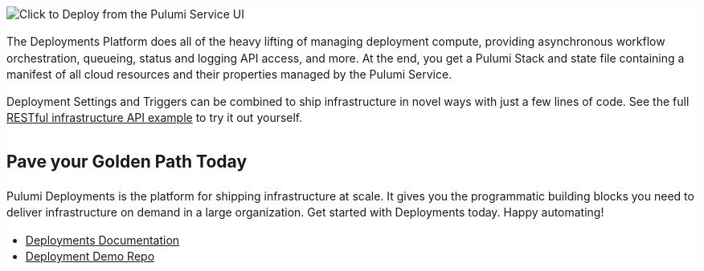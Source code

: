 ![Click to Deploy from the Pulumi Service UI](ui-deploy-button.png)

The Deployments Platform does all of the heavy lifting of managing deployment compute, providing asynchronous workflow orchestration,  queueing, status and logging API access, and more. At the end, you get a Pulumi Stack and state file containing a manifest of all cloud resources and their properties managed by the Pulumi Service.

Deployment Settings and Triggers can be combined to ship infrastructure in novel ways with just a few lines of code. See the full [RESTful infrastructure API example](https://github.com/pulumi/deploy-demos/tree/main/deployment-drivers/go/http) to try it out yourself.

## Pave your Golden Path Today

Pulumi Deployments is the platform for shipping infrastructure at scale. It gives you the programmatic building blocks you need to deliver infrastructure on demand in a large organization. Get started with Deployments today. Happy automating!

- [Deployments Documentation](https://pulumi.com/docs/pulumi-cloud/deployments/)
- [Deployment Demo Repo](https://github.com/pulumi/deploy-demos)
